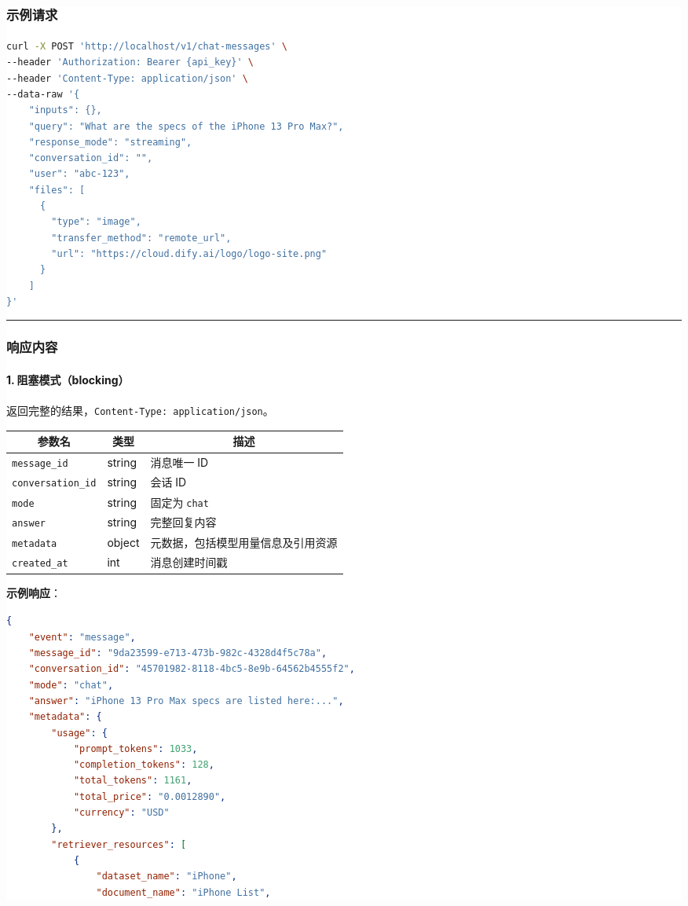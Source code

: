 ### 示例请求

```bash
curl -X POST 'http://localhost/v1/chat-messages' \
--header 'Authorization: Bearer {api_key}' \
--header 'Content-Type: application/json' \
--data-raw '{
    "inputs": {},
    "query": "What are the specs of the iPhone 13 Pro Max?",
    "response_mode": "streaming",
    "conversation_id": "",
    "user": "abc-123",
    "files": [
      {
        "type": "image",
        "transfer_method": "remote_url",
        "url": "https://cloud.dify.ai/logo/logo-site.png"
      }
    ]
}'
```

---

### 响应内容

#### 1. **阻塞模式（blocking）**

返回完整的结果，`Content-Type: application/json`。

| 参数名            | 类型   | 描述                               |
| ----------------- | ------ | ---------------------------------- |
| `message_id`      | string | 消息唯一 ID                        |
| `conversation_id` | string | 会话 ID                            |
| `mode`            | string | 固定为 `chat`                      |
| `answer`          | string | 完整回复内容                       |
| `metadata`        | object | 元数据，包括模型用量信息及引用资源 |
| `created_at`      | int    | 消息创建时间戳                     |

**示例响应**：

```json
{
    "event": "message",
    "message_id": "9da23599-e713-473b-982c-4328d4f5c78a",
    "conversation_id": "45701982-8118-4bc5-8e9b-64562b4555f2",
    "mode": "chat",
    "answer": "iPhone 13 Pro Max specs are listed here:...",
    "metadata": {
        "usage": {
            "prompt_tokens": 1033,
            "completion_tokens": 128,
            "total_tokens": 1161,
            "total_price": "0.0012890",
            "currency": "USD"
        },
        "retriever_resources": [
            {
                "dataset_name": "iPhone",
                "document_name": "iPhone List",
```